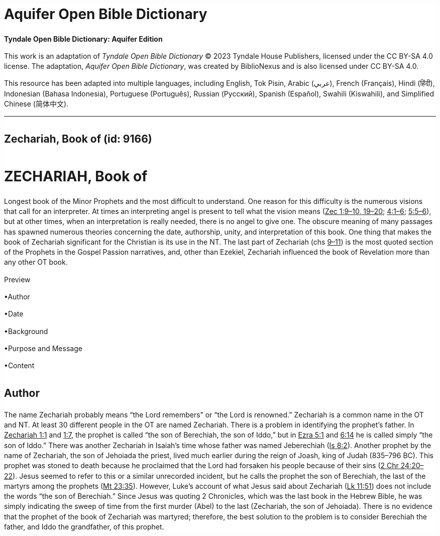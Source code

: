 # Aquifer Open Bible Dictionary

**Tyndale Open Bible Dictionary: Aquifer Edition**

This work is an adaptation of *Tyndale Open Bible Dictionary* © 2023 Tyndale House Publishers, licensed under the CC BY\-SA 4\.0 license. The adaptation, *Aquifer Open Bible Dictionary*, was created by BiblioNexus and is also licensed under CC BY\-SA 4\.0\.

This resource has been adapted into multiple languages, including English, Tok Pisin, Arabic (عربي), French (Français), Hindi (हिंदी), Indonesian (Bahasa Indonesia), Portuguese (Português), Russian (Русский), Spanish (Español), Swahili (Kiswahili), and Simplified Chinese (简体中文).



--------------------------------

## Zechariah, Book of (id: 9166)

ZECHARIAH, Book of
==================

Longest book of the Minor Prophets and the most difficult to understand. One reason for this difficulty is the numerous visions that call for an interpreter. At times an interpreting angel is present to tell what the vision means ([Zec 1:9–10, 19–20](https://ref.ly/Zech1:9-Zech1:10,Zech1:19-Zech1:20); [4:1–6](https://ref.ly/Zech4:1-Zech4:6); [5:5–6](https://ref.ly/Zech5:5-Zech5:6)), but at other times, when an interpretation is really needed, there is no angel to give one. The obscure meaning of many passages has spawned numerous theories concerning the date, authorship, unity, and interpretation of this book. One thing that makes the book of Zechariah significant for the Christian is its use in the NT. The last part of Zechariah (chs [9–11](https://ref.ly/Zech9:1-Zech11:17)) is the most quoted section of the Prophets in the Gospel Passion narratives, and, other than Ezekiel, Zechariah influenced the book of Revelation more than any other OT book.

Preview

•Author

•Date

•Background

•Purpose and Message

•Content

Author
------

The name Zechariah probably means “the Lord remembers” or “the Lord is renowned.” Zechariah is a common name in the OT and NT. At least 30 different people in the OT are named Zechariah. There is a problem in identifying the prophet’s father. In [Zechariah 1:1](https://ref.ly/Zech1:1) and [1:7](https://ref.ly/Zech1:7), the prophet is called “the son of Berechiah, the son of Iddo,” but in [Ezra 5:1](https://ref.ly/Ezra5:1) and [6:14](https://ref.ly/Ezra6:14) he is called simply “the son of Iddo.” There was another Zechariah in Isaiah’s time whose father was named Jeberechiah ([Is 8:2](https://ref.ly/Isa8:2)). Another prophet by the name of Zechariah, the son of Jehoiada the priest, lived much earlier during the reign of Joash, king of Judah (835–796 BC). This prophet was stoned to death because he proclaimed that the Lord had forsaken his people because of their sins ([2 Chr 24:20–22](https://ref.ly/2Chr24:20-2Chr24:22)). Jesus seemed to refer to this or a similar unrecorded incident, but he calls the prophet the son of Berechiah, the last of the martyrs among the prophets ([Mt 23:35](https://ref.ly/Matt23:35)). However, Luke’s account of what Jesus said about Zechariah ([Lk 11:51](https://ref.ly/Luke11:51)) does not include the words “the son of Berechiah.” Since Jesus was quoting 2 Chronicles, which was the last book in the Hebrew Bible, he was simply indicating the sweep of time from the first murder (Abel) to the last (Zechariah, the son of Jehoiada). There is no evidence that the prophet of the book of Zechariah was martyred; therefore, the best solution to the problem is to consider Berechiah the father, and Iddo the grandfather, of this prophet.
